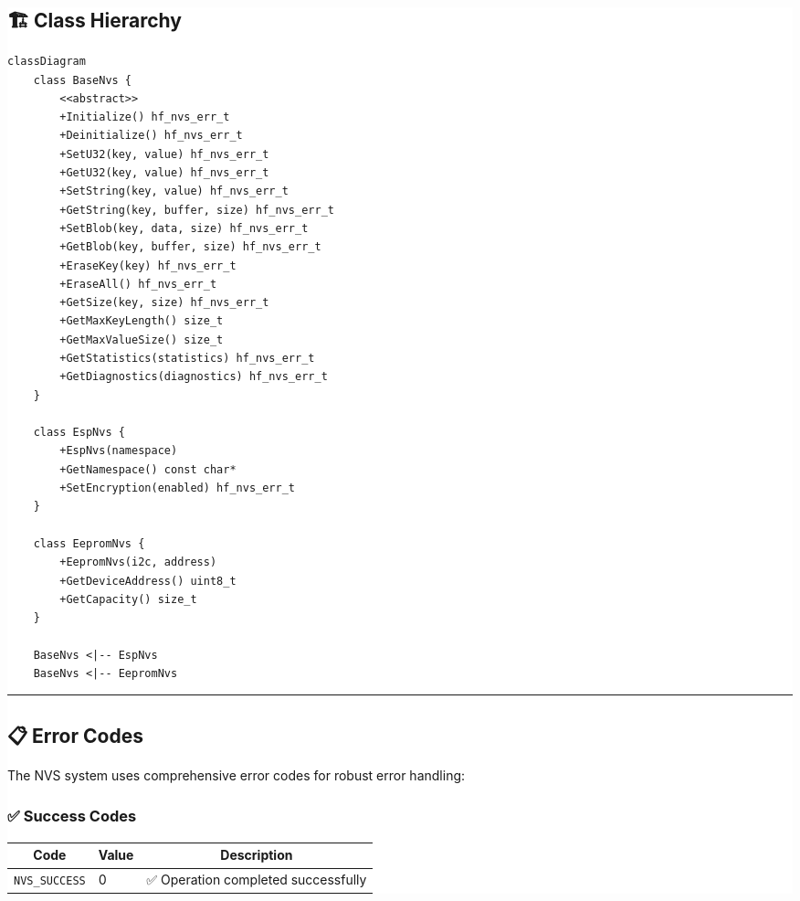 
## 🏗️ **Class Hierarchy**

```mermaid
classDiagram
    class BaseNvs {
        <<abstract>>
        +Initialize() hf_nvs_err_t
        +Deinitialize() hf_nvs_err_t
        +SetU32(key, value) hf_nvs_err_t
        +GetU32(key, value) hf_nvs_err_t
        +SetString(key, value) hf_nvs_err_t
        +GetString(key, buffer, size) hf_nvs_err_t
        +SetBlob(key, data, size) hf_nvs_err_t
        +GetBlob(key, buffer, size) hf_nvs_err_t
        +EraseKey(key) hf_nvs_err_t
        +EraseAll() hf_nvs_err_t
        +GetSize(key, size) hf_nvs_err_t
        +GetMaxKeyLength() size_t
        +GetMaxValueSize() size_t
        +GetStatistics(statistics) hf_nvs_err_t
        +GetDiagnostics(diagnostics) hf_nvs_err_t
    }
    
    class EspNvs {
        +EspNvs(namespace)
        +GetNamespace() const char*
        +SetEncryption(enabled) hf_nvs_err_t
    }
    
    class EepromNvs {
        +EepromNvs(i2c, address)
        +GetDeviceAddress() uint8_t
        +GetCapacity() size_t
    }
    
    BaseNvs <|-- EspNvs
    BaseNvs <|-- EepromNvs
```

---

## 📋 **Error Codes**

The NVS system uses comprehensive error codes for robust error handling:

### ✅ **Success Codes**

| Code | Value | Description |
|------|-------|-------------|
| `NVS_SUCCESS` | 0 | ✅ Operation completed successfully |
